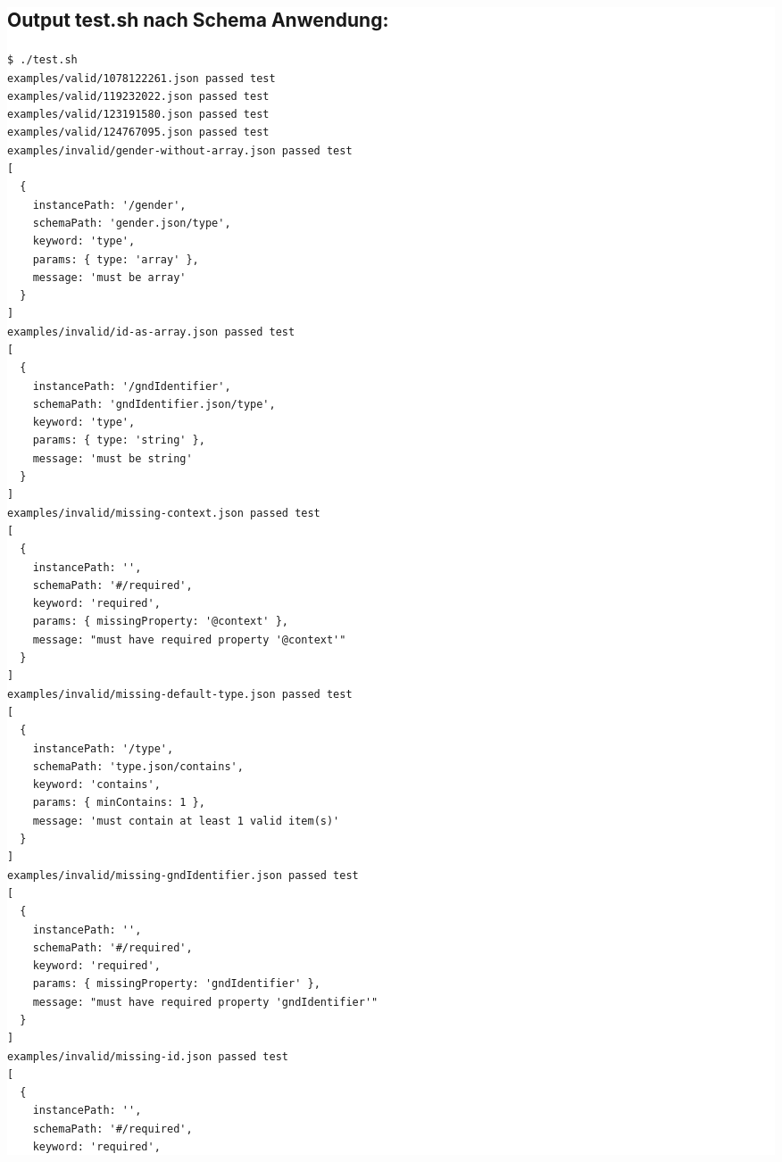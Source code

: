  ## Output test.sh nach Schema Anwendung:
```
$ ./test.sh
examples/valid/1078122261.json passed test
examples/valid/119232022.json passed test
examples/valid/123191580.json passed test
examples/valid/124767095.json passed test
examples/invalid/gender-without-array.json passed test
[
  {
    instancePath: '/gender',
    schemaPath: 'gender.json/type',
    keyword: 'type',
    params: { type: 'array' },
    message: 'must be array'
  }
]
examples/invalid/id-as-array.json passed test
[
  {
    instancePath: '/gndIdentifier',
    schemaPath: 'gndIdentifier.json/type',
    keyword: 'type',
    params: { type: 'string' },
    message: 'must be string'
  }
]
examples/invalid/missing-context.json passed test
[
  {
    instancePath: '',
    schemaPath: '#/required',
    keyword: 'required',
    params: { missingProperty: '@context' },
    message: "must have required property '@context'"
  }
]
examples/invalid/missing-default-type.json passed test
[
  {
    instancePath: '/type',
    schemaPath: 'type.json/contains',
    keyword: 'contains',
    params: { minContains: 1 },
    message: 'must contain at least 1 valid item(s)'
  }
]
examples/invalid/missing-gndIdentifier.json passed test
[
  {
    instancePath: '',
    schemaPath: '#/required',
    keyword: 'required',
    params: { missingProperty: 'gndIdentifier' },
    message: "must have required property 'gndIdentifier'"
  }
]
examples/invalid/missing-id.json passed test
[
  {
    instancePath: '',
    schemaPath: '#/required',
    keyword: 'required',
```